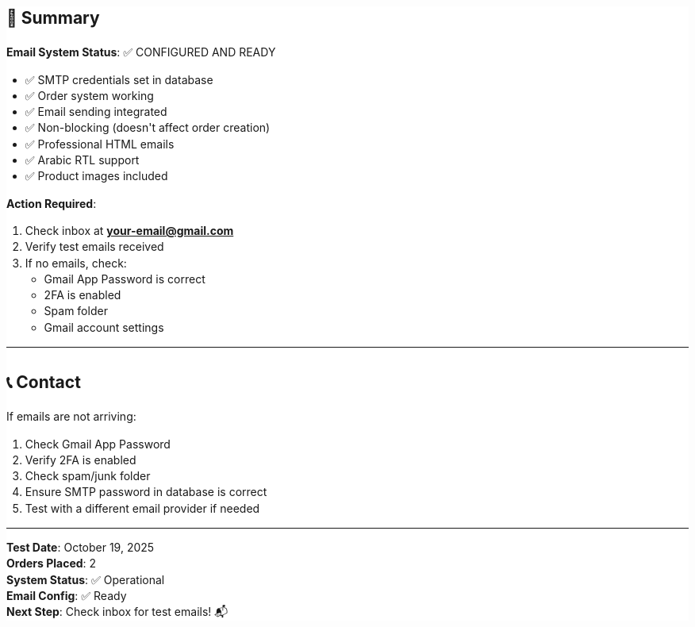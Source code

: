 
## 🎉 Summary

**Email System Status**: ✅ CONFIGURED AND READY

- ✅ SMTP credentials set in database
- ✅ Order system working
- ✅ Email sending integrated
- ✅ Non-blocking (doesn't affect order creation)
- ✅ Professional HTML emails
- ✅ Arabic RTL support
- ✅ Product images included

**Action Required**:
1. Check inbox at **your-email@gmail.com**
2. Verify test emails received
3. If no emails, check:
   - Gmail App Password is correct
   - 2FA is enabled
   - Spam folder
   - Gmail account settings

---

## 📞 Contact

If emails are not arriving:
1. Check Gmail App Password
2. Verify 2FA is enabled
3. Check spam/junk folder
4. Ensure SMTP password in database is correct
5. Test with a different email provider if needed

---

**Test Date**: October 19, 2025  
**Orders Placed**: 2  
**System Status**: ✅ Operational  
**Email Config**: ✅ Ready  
**Next Step**: Check inbox for test emails! 📬
